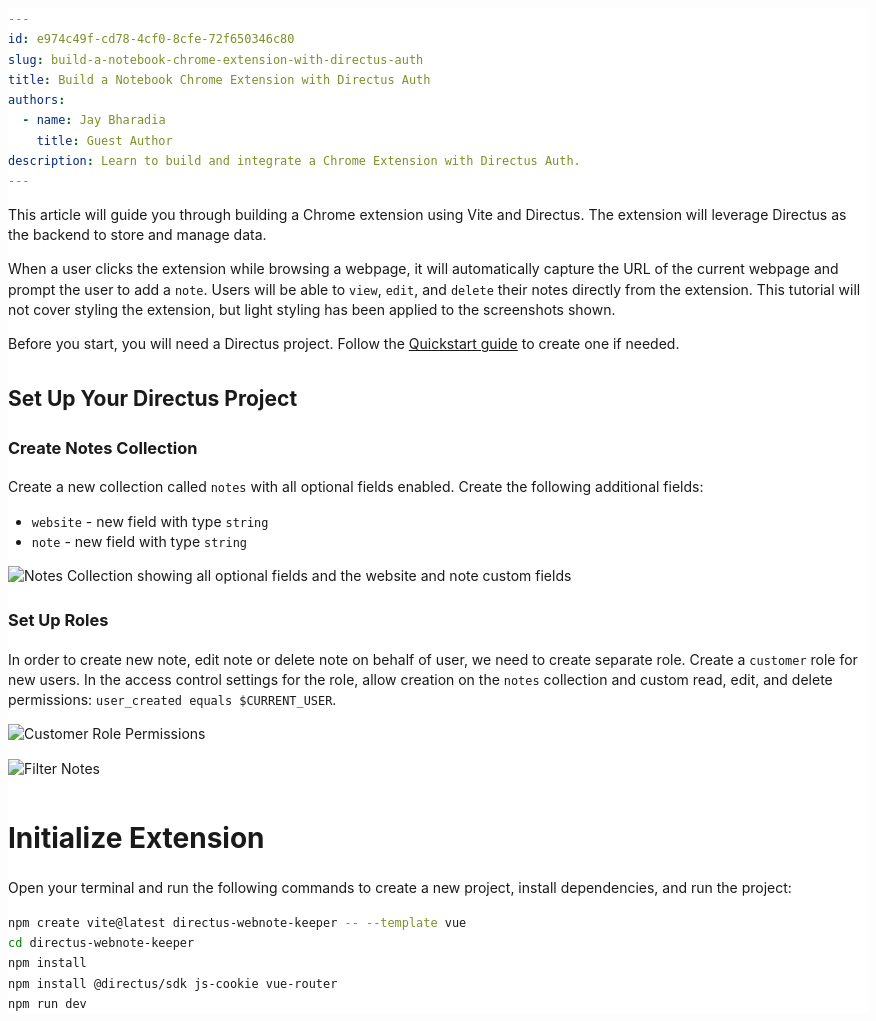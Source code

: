 ```yaml
---
id: e974c49f-cd78-4cf0-8cfe-72f650346c80
slug: build-a-notebook-chrome-extension-with-directus-auth
title: Build a Notebook Chrome Extension with Directus Auth
authors:
  - name: Jay Bharadia
    title: Guest Author
description: Learn to build and integrate a Chrome Extension with Directus Auth.
---
```


This article will guide you through building a Chrome extension using Vite and Directus. The extension will leverage Directus as the backend to store and manage data.

When a user clicks the extension while browsing a webpage, it will automatically capture the URL of the current webpage and prompt the user to add a `note`. Users will be able to `view`, `edit`, and `delete` their notes directly from the extension. This tutorial will not cover styling the extension, but light styling has been applied to the screenshots shown.

Before you start, you will need a Directus project. Follow the [Quickstart guide](/getting-started/overview) to create one if needed.

## Set Up Your Directus Project

### Create Notes Collection

Create a new collection called `notes` with all optional fields enabled. Create the following additional fields:

-   `website` - new field with type `string`
-   `note` - new field with type `string`

![Notes Collection showing all optional fields and the website and note custom fields](/img/435034e2-60bd-4ed4-b9a2-46685662c54e.webp)

### Set Up Roles

In order to create new note, edit note or delete note on behalf of user, we need to create separate role. Create a `customer` role for new users. In the access control settings for the role, allow creation on the `notes` collection and custom read, edit, and delete permissions: `user_created equals $CURRENT_USER`.

![Customer Role Permissions](/img/43a3c72b-f0e5-4f08-98d1-188d630c9509.webp)

![Filter Notes](/img/0ce9a861-27a4-44d7-93fb-5481b7711945.webp)

# Initialize Extension

Open your terminal and run the following commands to create a new project, install dependencies, and run the project:

```bash
npm create vite@latest directus-webnote-keeper -- --template vue
cd directus-webnote-keeper
npm install
npm install @directus/sdk js-cookie vue-router
npm run dev
```
